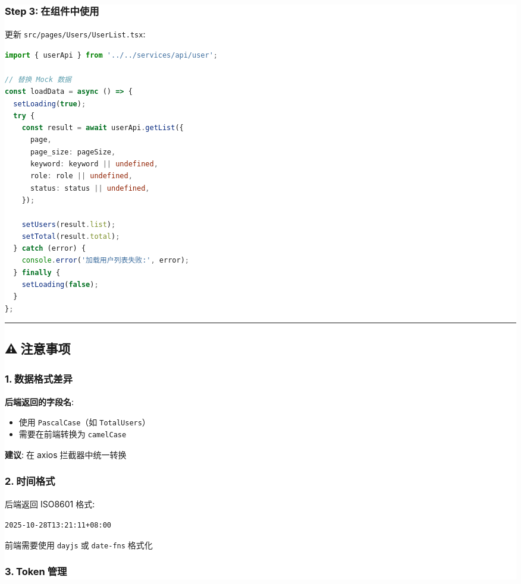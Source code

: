 ### Step 3: 在组件中使用

更新 `src/pages/Users/UserList.tsx`:

```typescript
import { userApi } from '../../services/api/user';

// 替换 Mock 数据
const loadData = async () => {
  setLoading(true);
  try {
    const result = await userApi.getList({
      page,
      page_size: pageSize,
      keyword: keyword || undefined,
      role: role || undefined,
      status: status || undefined,
    });

    setUsers(result.list);
    setTotal(result.total);
  } catch (error) {
    console.error('加载用户列表失败:', error);
  } finally {
    setLoading(false);
  }
};
```

---

## ⚠️ 注意事项

### 1. 数据格式差异

**后端返回的字段名**:

- 使用 `PascalCase`（如 `TotalUsers`）
- 需要在前端转换为 `camelCase`

**建议**: 在 axios 拦截器中统一转换

### 2. 时间格式

后端返回 ISO8601 格式:

```
2025-10-28T13:21:11+08:00
```

前端需要使用 `dayjs` 或 `date-fns` 格式化

### 3. Token 管理
